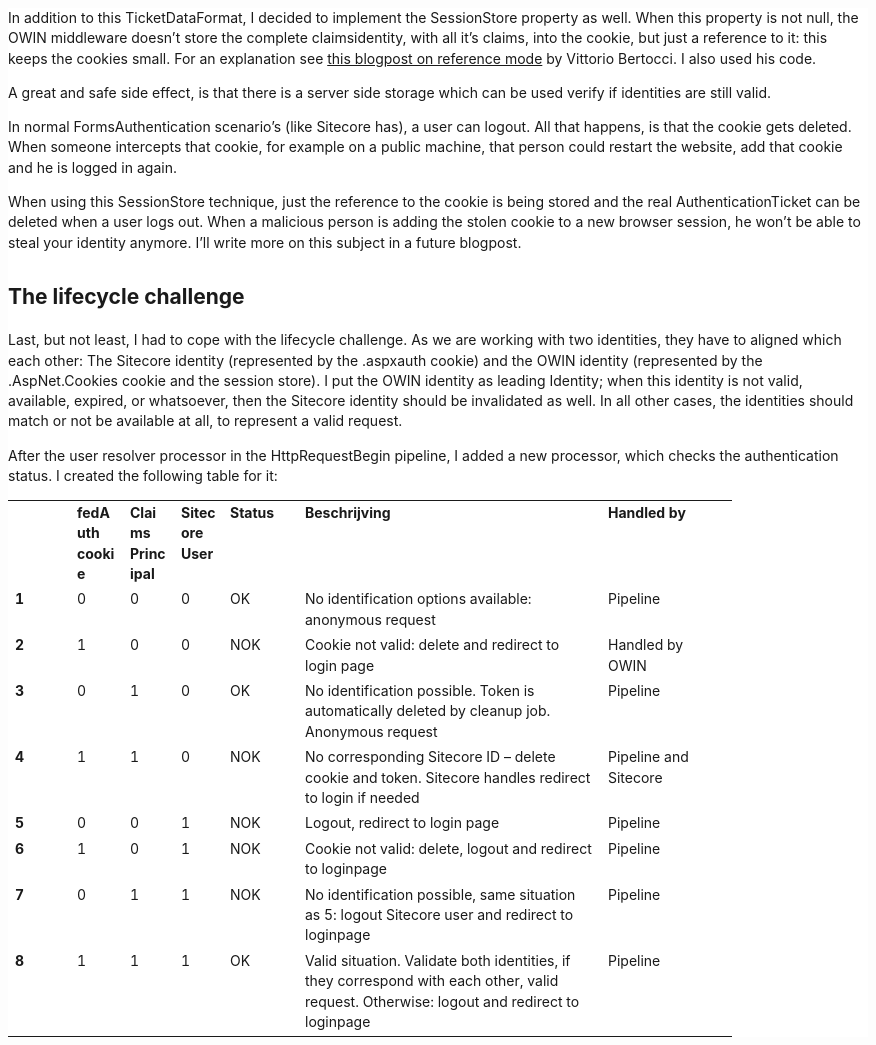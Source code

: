 In addition to this TicketDataFormat, I decided to implement the SessionStore property as well. When this property is not null, the OWIN middleware doesn’t store the complete claimsidentity, with all it’s claims, into the cookie, but just a reference to it: this keeps the cookies small. For an explanation see [this blogpost on reference mode](http://www.cloudidentity.com/blog/2014/05/11/owin-protocol-middleware-cookies-and-reference-mode-sessions-we-need-your-feedback/) by Vittorio Bertocci. I also used his code.

A great and safe side effect, is that there is a server side storage which can be used verify if identities are still valid.

In normal FormsAuthentication scenario’s (like Sitecore has), a user can logout. All that happens, is that the cookie gets deleted. When someone intercepts that cookie, for example on a public machine, that person could restart the website, add that cookie and he is logged in again.

When using this SessionStore technique, just the reference to the cookie is being stored and the real AuthenticationTicket can be deleted when a user logs out. When a malicious person is adding the stolen cookie to a new browser session, he won’t be able to steal your identity anymore. I’ll write more on this subject in a future blogpost.

## The lifecycle challenge

Last, but not least, I had to cope with the lifecycle challenge. As we are working with two identities, they have to aligned which each other: The Sitecore identity (represented by the .aspxauth cookie) and the OWIN identity (represented by the .AspNet.Cookies cookie and the session store). I put the OWIN identity as leading Identity; when this identity is not valid, available, expired, or whatsoever, then the Sitecore identity should be invalidated as well. In all other cases, the identities should match or not be available at all, to represent a valid request.

After the user resolver processor in the HttpRequestBegin pipeline, I added a new processor, which checks the authentication status. I created the following table for it:

<table><tbody><tr><td width="48"><strong>&nbsp;</strong></td><td width="39"><strong>fedAuth cookie</strong></td><td width="37"><strong>Claims Principal</strong></td><td width="35"><strong>Sitecore User</strong></td><td width="61"><strong>Status</strong></td><td width="289"><strong>Beschrijving</strong></td><td width="117"><strong>Handled by</strong></td></tr><tr><td width="48"><strong>1</strong></td><td width="39">0</td><td width="37">0</td><td width="35">0</td><td width="61">OK</td><td width="289">No identification options available: anonymous request</td><td width="117">Pipeline</td></tr><tr><td width="48"><strong>2</strong></td><td width="39">1</td><td width="37">0</td><td width="35">0</td><td width="61">NOK</td><td width="289">Cookie not valid: delete and redirect to login page</td><td width="117">Handled by OWIN</td></tr><tr><td width="48"><strong>3</strong></td><td width="39">0</td><td width="37">1</td><td width="35">0</td><td width="61">OK</td><td width="289">No identification possible. Token is automatically deleted by cleanup job. Anonymous request</td><td width="117">Pipeline</td></tr><tr><td width="48"><strong>4</strong></td><td width="39">1</td><td width="37">1</td><td width="35">0</td><td width="61">NOK</td><td width="289">No corresponding Sitecore ID – delete cookie and token. Sitecore handles redirect to login if needed</td><td width="117">Pipeline and Sitecore</td></tr><tr><td width="48"><strong>5</strong></td><td width="39">0</td><td width="37">0</td><td width="35">1</td><td width="61">NOK</td><td width="289">Logout, redirect to login page</td><td width="117">Pipeline</td></tr><tr><td width="48"><strong>6</strong></td><td width="39">1</td><td width="37">0</td><td width="35">1</td><td width="61">NOK</td><td width="289">Cookie not valid: delete, logout and redirect to loginpage</td><td width="117">Pipeline</td></tr><tr><td width="48"><strong>7</strong></td><td width="39">0</td><td width="37">1</td><td width="35">1</td><td width="61">NOK</td><td width="289">No identification possible, same situation as 5: logout Sitecore user and redirect to loginpage</td><td width="117">Pipeline</td></tr><tr><td width="48"><strong>8</strong></td><td width="39">1</td><td width="37">1</td><td width="35">1</td><td width="61">OK</td><td width="289">Valid situation. Validate both identities, if they correspond with each other, valid request. Otherwise: logout and redirect to loginpage</td><td width="117">Pipeline</td></tr></tbody></table>
